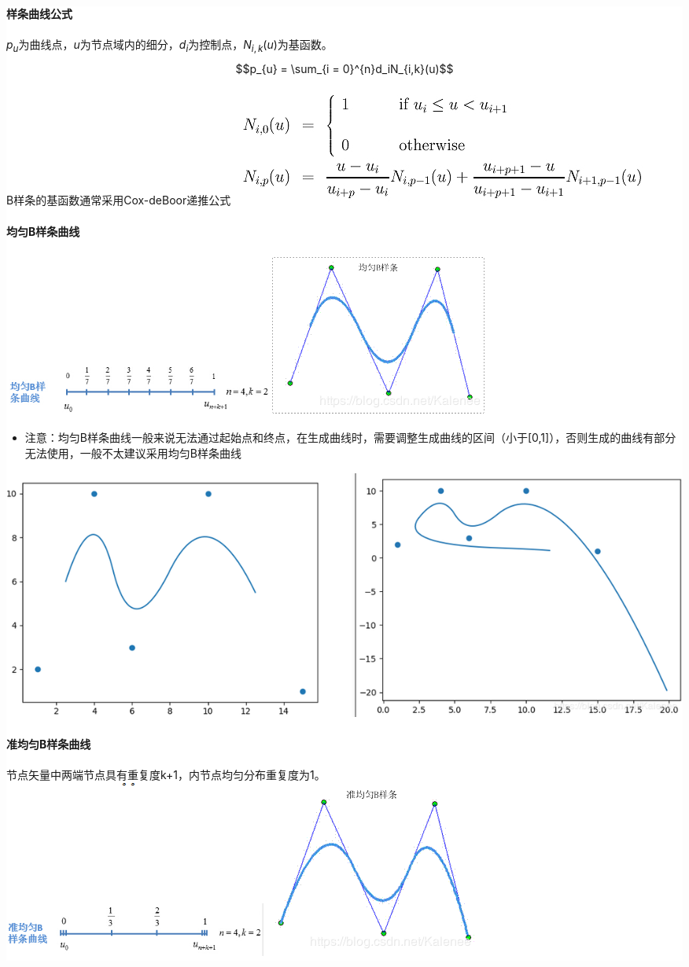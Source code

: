 #### 样条曲线公式

$p_u$为曲线点，$u$为节点域内的细分，$d_i$为控制点，$N_{i,k}(u)$为基函数。
$$p_{u} = \sum_{i = 0}^{n}d_iN_{i,k}(u)$$
B样条的基函数通常采用Cox-deBoor递推公式
![](images/2020-07-27-17-37-55.png)

#### 均匀B样条曲线
![](images/2020-07-27-17-38-39.png)
* 注意：均匀B样条曲线一般来说无法通过起始点和终点，在生成曲线时，需要调整生成曲线的区间（小于[0,1]），否则生成的曲线有部分无法使用，一般不太建议采用均匀B样条曲线
  
![](images/2020-07-27-17-39-15.png)

#### 准均匀B样条曲线
节点矢量中两端节点具有重复度k+1，内节点均匀分布重复度为1。
![](images/2020-07-27-17-39-45.png)
